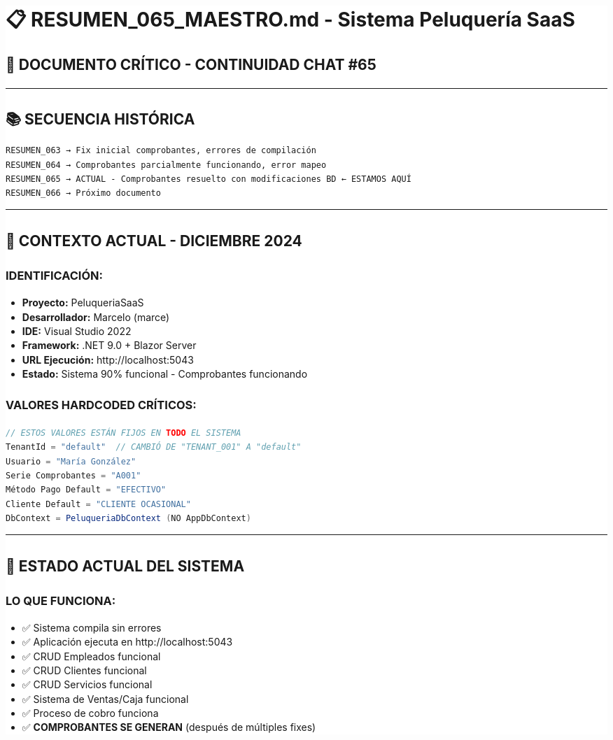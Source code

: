# 📋 RESUMEN_065_MAESTRO.md - Sistema Peluquería SaaS
## 🔴 DOCUMENTO CRÍTICO - CONTINUIDAD CHAT #65

---

## 📚 SECUENCIA HISTÓRICA
```
RESUMEN_063 → Fix inicial comprobantes, errores de compilación
RESUMEN_064 → Comprobantes parcialmente funcionando, error mapeo
RESUMEN_065 → ACTUAL - Comprobantes resuelto con modificaciones BD ← ESTAMOS AQUÍ
RESUMEN_066 → Próximo documento
```

---

## 🎯 CONTEXTO ACTUAL - DICIEMBRE 2024

### **IDENTIFICACIÓN:**
- **Proyecto:** PeluqueriaSaaS  
- **Desarrollador:** Marcelo (marce)
- **IDE:** Visual Studio 2022
- **Framework:** .NET 9.0 + Blazor Server
- **URL Ejecución:** http://localhost:5043
- **Estado:** Sistema 90% funcional - Comprobantes funcionando

### **VALORES HARDCODED CRÍTICOS:**
```csharp
// ESTOS VALORES ESTÁN FIJOS EN TODO EL SISTEMA
TenantId = "default"  // CAMBIÓ DE "TENANT_001" A "default"
Usuario = "María González"  
Serie Comprobantes = "A001"
Método Pago Default = "EFECTIVO"
Cliente Default = "CLIENTE OCASIONAL"
DbContext = PeluqueriaDbContext (NO AppDbContext)
```

---

## 🔴 ESTADO ACTUAL DEL SISTEMA

### **LO QUE FUNCIONA:**
- ✅ Sistema compila sin errores
- ✅ Aplicación ejecuta en http://localhost:5043
- ✅ CRUD Empleados funcional
- ✅ CRUD Clientes funcional  
- ✅ CRUD Servicios funcional
- ✅ Sistema de Ventas/Caja funcional
- ✅ Proceso de cobro funciona
- ✅ **COMPROBANTES SE GENERAN** (después de múltiples fixes)
